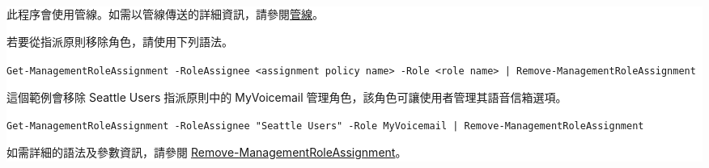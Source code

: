 此程序會使用管線。如需以管線傳送的詳細資訊，請參閱[管線](https://technet.microsoft.com/zh-tw/library/aa998260\(v=exchg.150\))。

若要從指派原則移除角色，請使用下列語法。

    Get-ManagementRoleAssignment -RoleAssignee <assignment policy name> -Role <role name> | Remove-ManagementRoleAssignment

這個範例會移除 Seattle Users 指派原則中的 MyVoicemail 管理角色，該角色可讓使用者管理其語音信箱選項。

    Get-ManagementRoleAssignment -RoleAssignee "Seattle Users" -Role MyVoicemail | Remove-ManagementRoleAssignment

如需詳細的語法及參數資訊，請參閱 [Remove-ManagementRoleAssignment](https://technet.microsoft.com/zh-tw/library/dd351205\(v=exchg.150\))。

